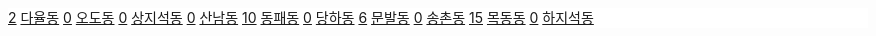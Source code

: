 
  <tr>
    <td><a href="4148010900.html">2</a></td>
    <td><a href="4148010900.html">다율동</a></td>
  </tr>
    

  <tr>
    <td><a href="4148011000.html">0</a></td>
    <td><a href="4148011000.html">오도동</a></td>
  </tr>
    

  <tr>
    <td><a href="4148011100.html">0</a></td>
    <td><a href="4148011100.html">상지석동</a></td>
  </tr>
    

  <tr>
    <td><a href="4148011200.html">0</a></td>
    <td><a href="4148011200.html">산남동</a></td>
  </tr>
    

  <tr>
    <td><a href="4148011300.html">10</a></td>
    <td><a href="4148011300.html">동패동</a></td>
  </tr>
    

  <tr>
    <td><a href="4148011400.html">0</a></td>
    <td><a href="4148011400.html">당하동</a></td>
  </tr>
    

  <tr>
    <td><a href="4148011500.html">6</a></td>
    <td><a href="4148011500.html">문발동</a></td>
  </tr>
    

  <tr>
    <td><a href="4148011600.html">0</a></td>
    <td><a href="4148011600.html">송촌동</a></td>
  </tr>
    

  <tr>
    <td><a href="4148011700.html">15</a></td>
    <td><a href="4148011700.html">목동동</a></td>
  </tr>
    

  <tr>
    <td><a href="4148011800.html">0</a></td>
    <td><a href="4148011800.html">하지석동</a></td>
  </tr>
    